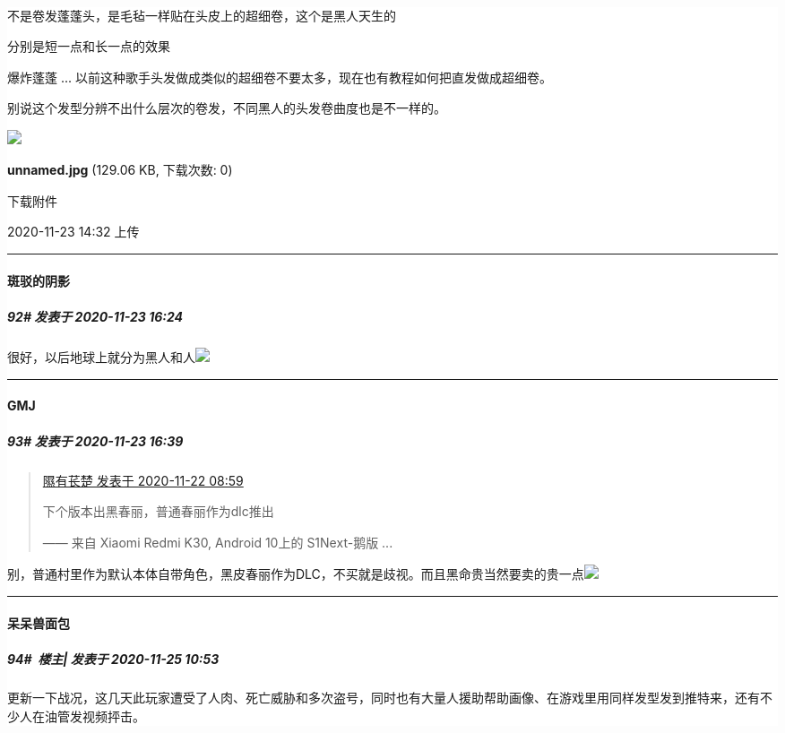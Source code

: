 不是卷发蓬蓬头，是毛毡一样贴在头皮上的超细卷，这个是黑人天生的

分别是短一点和长一点的效果

爆炸蓬蓬 ...</blockquote>
以前这种歌手头发做成类似的超细卷不要太多，现在也有教程如何把直发做成超细卷。


别说这个发型分辨不出什么层次的卷发，不同黑人的头发卷曲度也是不一样的。


<img src="https://img.saraba1st.com/forum/202011/23/143242np5uua5ovp2mvf36.jpg" referrerpolicy="no-referrer">


<strong>unnamed.jpg</strong> (129.06 KB, 下载次数: 0)

下载附件

2020-11-23 14:32 上传













*****

####  斑驳的阴影  
##### 92#       发表于 2020-11-23 16:24




很好，以后地球上就分为黑人和人<img src="https://static.saraba1st.com/image/smiley/face2017/037.png" referrerpolicy="no-referrer">







*****

####  GMJ  
##### 93#       发表于 2020-11-23 16:39



<blockquote><a href="httphttps://bbs.saraba1st.com/2b/forum.php?mod=redirect&amp;goto=findpost&amp;pid=49477842&amp;ptid=1973626" target="_blank">隰有苌楚 发表于 2020-11-22 08:59</a>

下个版本出黑春丽，普通春丽作为dlc推出


—— 来自 Xiaomi Redmi K30, Android 10上的 S1Next-鹅版 ...</blockquote>
别，普通村里作为默认本体自带角色，黑皮春丽作为DLC，不买就是歧视。而且黑命贵当然要卖的贵一点<img src="https://static.saraba1st.com/image/smiley/face2017/044.png" referrerpolicy="no-referrer">







*****

####  呆呆兽面包  
##### 94#         楼主| 发表于 2020-11-25 10:53




更新一下战况，这几天此玩家遭受了人肉、死亡威胁和多次盗号，同时也有大量人援助帮助画像、在游戏里用同样发型发到推特来，还有不少人在油管发视频抨击。





                                              